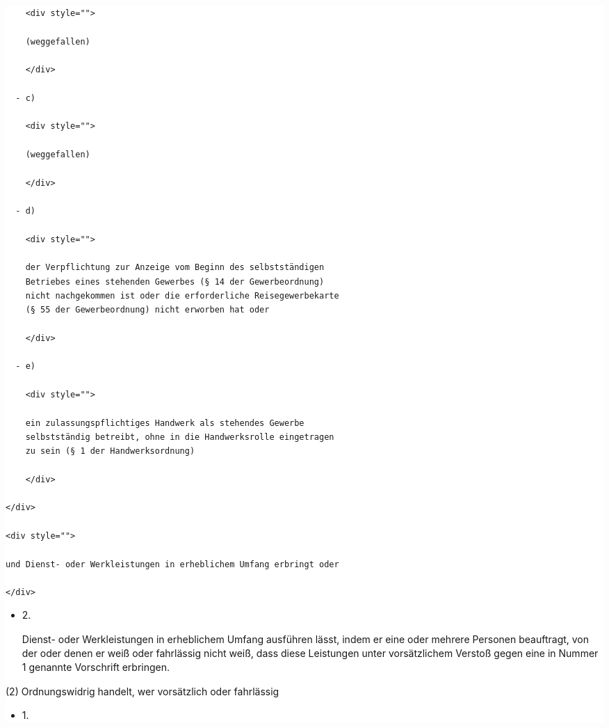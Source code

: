         <div style="">
        
        (weggefallen)
        
        </div>
    
      - c)
        
        <div style="">
        
        (weggefallen)
        
        </div>
    
      - d)
        
        <div style="">
        
        der Verpflichtung zur Anzeige vom Beginn des selbstständigen
        Betriebes eines stehenden Gewerbes (§ 14 der Gewerbeordnung)
        nicht nachgekommen ist oder die erforderliche Reisegewerbekarte
        (§ 55 der Gewerbeordnung) nicht erworben hat oder
        
        </div>
    
      - e)
        
        <div style="">
        
        ein zulassungspflichtiges Handwerk als stehendes Gewerbe
        selbstständig betreibt, ohne in die Handwerksrolle eingetragen
        zu sein (§ 1 der Handwerksordnung)
        
        </div>
    
    </div>
    
    <div style="">
    
    und Dienst- oder Werkleistungen in erheblichem Umfang erbringt oder
    
    </div>

  - 2\.
    
    <div style="">
    
    Dienst- oder Werkleistungen in erheblichem Umfang ausführen lässt,
    indem er eine oder mehrere Personen beauftragt, von der oder denen
    er weiß oder fahrlässig nicht weiß, dass diese Leistungen unter
    vorsätzlichem Verstoß gegen eine in Nummer 1 genannte Vorschrift
    erbringen.
    
    </div>

</div>

<div class="jurAbsatz">

(2) Ordnungswidrig handelt, wer vorsätzlich oder fahrlässig

  - 1\.
    